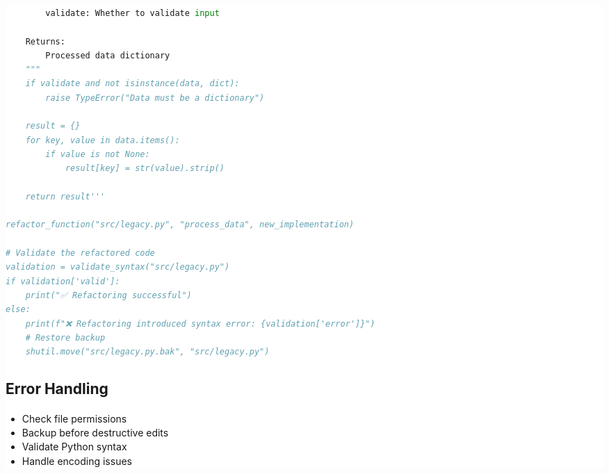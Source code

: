 ```python
        validate: Whether to validate input

    Returns:
        Processed data dictionary
    """
    if validate and not isinstance(data, dict):
        raise TypeError("Data must be a dictionary")

    result = {}
    for key, value in data.items():
        if value is not None:
            result[key] = str(value).strip()

    return result'''

refactor_function("src/legacy.py", "process_data", new_implementation)

# Validate the refactored code
validation = validate_syntax("src/legacy.py")
if validation['valid']:
    print("✅ Refactoring successful")
else:
    print(f"❌ Refactoring introduced syntax error: {validation['error']}")
    # Restore backup
    shutil.move("src/legacy.py.bak", "src/legacy.py")
```

## Error Handling
- Check file permissions
- Backup before destructive edits
- Validate Python syntax
- Handle encoding issues
